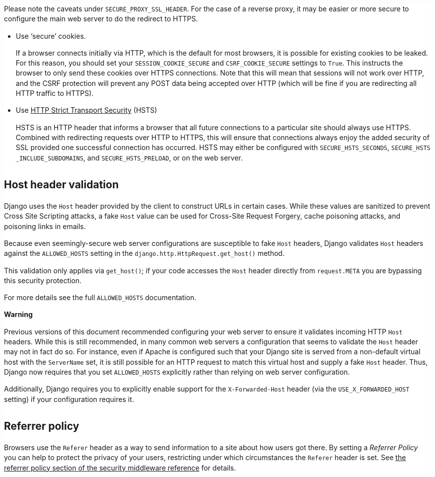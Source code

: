   Please note the caveats under `SECURE_PROXY_SSL_HEADER`. For the case of a reverse proxy, it may be easier or more secure to configure the main web server to do the redirect to HTTPS.

- Use ‘secure’ cookies.

  If a browser connects initially via HTTP, which is the default for most browsers, it is possible for existing cookies to be leaked. For this reason, you should set your `SESSION_COOKIE_SECURE` and `CSRF_COOKIE_SECURE` settings to `True`. This instructs the browser to only send these cookies over HTTPS connections. Note that this will mean that sessions will not work over HTTP, and the CSRF protection will prevent any POST data being accepted over HTTP (which will be fine if you are redirecting all HTTP traffic to HTTPS).

- Use [HTTP Strict Transport Security](https://developer.mozilla.org/en-US/docs/Web/HTTP/Headers/Strict-Transport-Security) (HSTS)

  HSTS is an HTTP header that informs a browser that all future connections to a particular site should always use HTTPS. Combined with redirecting requests over HTTP to HTTPS, this will ensure that connections always enjoy the added security of SSL provided one successful connection has occurred. HSTS may either be configured with `SECURE_HSTS_SECONDS`, `SECURE_HSTS_INCLUDE_SUBDOMAINS`, and `SECURE_HSTS_PRELOAD`, or on the web server.

## Host header validation

Django uses the `Host` header provided by the client to construct URLs in certain cases. While these values are sanitized to prevent Cross Site Scripting attacks, a fake `Host` value can be used for Cross-Site Request Forgery, cache poisoning attacks, and poisoning links in emails.

Because even seemingly-secure web server configurations are susceptible to fake `Host` headers, Django validates `Host` headers against the `ALLOWED_HOSTS` setting in the `django.http.HttpRequest.get_host()` method.

This validation only applies via `get_host()`; if your code accesses the `Host` header directly from `request.META` you are bypassing this security protection.

For more details see the full `ALLOWED_HOSTS` documentation.

**Warning**

Previous versions of this document recommended configuring your web server to ensure it validates incoming HTTP `Host` headers. While this is still recommended, in many common web servers a configuration that seems to validate the `Host` header may not in fact do so. For instance, even if Apache is configured such that your Django site is served from a non-default virtual host with the `ServerName` set, it is still possible for an HTTP request to match this virtual host and supply a fake `Host` header. Thus, Django now requires that you set `ALLOWED_HOSTS` explicitly rather than relying on web server configuration.

Additionally, Django requires you to explicitly enable support for the `X-Forwarded-Host` header (via the `USE_X_FORWARDED_HOST` setting) if your configuration requires it.

## Referrer policy

Browsers use the `Referer` header as a way to send information to a site about how users got there. By setting a *Referrer Policy* you can help to protect the privacy of your users, restricting under which circumstances the `Referer` header is set. See [the referrer policy section of the security middleware reference](../../ref/middleware/#referrer-policy) for details.
